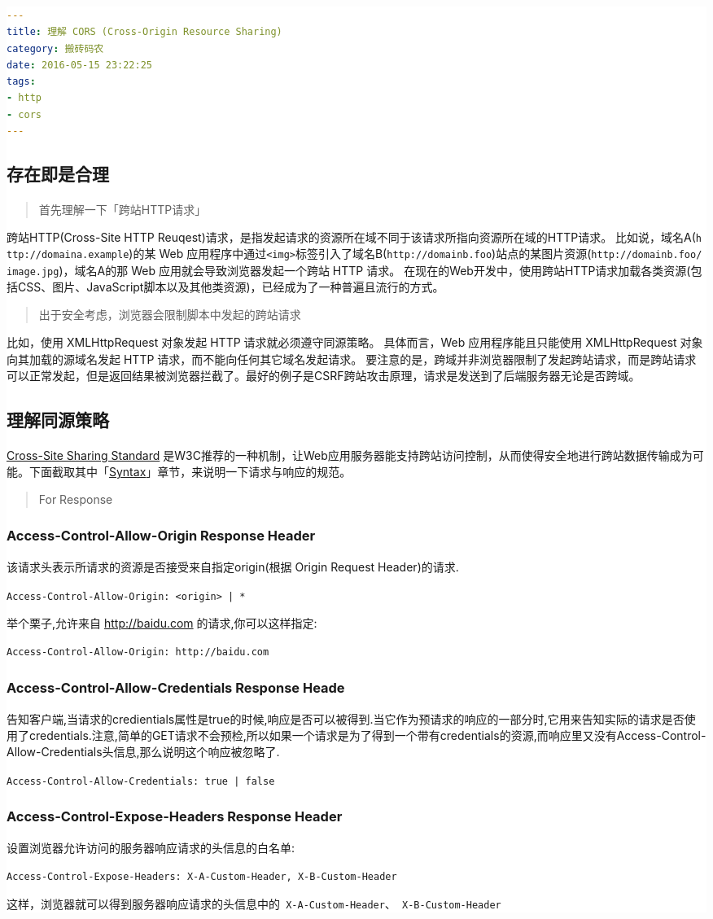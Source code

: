 ```yaml
---
title: 理解 CORS (Cross-Origin Resource Sharing)
category: 搬砖码农
date: 2016-05-15 23:22:25
tags: 
- http
- cors
---
```


## 存在即是合理
> 首先理解一下「跨站HTTP请求」

跨站HTTP(Cross-Site HTTP Reuqest)请求，是指发起请求的资源所在域不同于该请求所指向资源所在域的HTTP请求。
比如说，域名A(`http://domaina.example`)的某 Web 应用程序中通过`<img>`标签引入了域名B(`http://domainb.foo`)站点的某图片资源(`http://domainb.foo/image.jpg`)，域名A的那 Web 应用就会导致浏览器发起一个跨站 HTTP 请求。
在现在的Web开发中，使用跨站HTTP请求加载各类资源(包括CSS、图片、JavaScript脚本以及其他类资源)，已经成为了一种普遍且流行的方式。

> 出于安全考虑，浏览器会限制脚本中发起的跨站请求

比如，使用 XMLHttpRequest 对象发起 HTTP 请求就必须遵守同源策略。 具体而言，Web 应用程序能且只能使用 XMLHttpRequest 对象向其加载的源域名发起 HTTP 请求，而不能向任何其它域名发起请求。
要注意的是，跨域并非浏览器限制了发起跨站请求，而是跨站请求可以正常发起，但是返回结果被浏览器拦截了。最好的例子是CSRF跨站攻击原理，请求是发送到了后端服务器无论是否跨域。


## 理解同源策略

[Cross-Site Sharing Standard](https://www.w3.org/TR/cors) 是W3C推荐的一种机制，让Web应用服务器能支持跨站访问控制，从而使得安全地进行跨站数据传输成为可能。下面截取其中「[Syntax](https://www.w3.org/TR/cors/#syntax)」章节，来说明一下请求与响应的规范。


> For Response

### Access-Control-Allow-Origin Response Header
该请求头表示所请求的资源是否接受来自指定origin(根据 Origin Request Header)的请求.
```
Access-Control-Allow-Origin: <origin> | *
```
举个栗子,允许来自 http://baidu.com 的请求,你可以这样指定:
```
Access-Control-Allow-Origin: http://baidu.com
```

### Access-Control-Allow-Credentials Response Heade
告知客户端,当请求的credientials属性是true的时候,响应是否可以被得到.当它作为预请求的响应的一部分时,它用来告知实际的请求是否使用了credentials.注意,简单的GET请求不会预检,所以如果一个请求是为了得到一个带有credentials的资源,而响应里又没有Access-Control-Allow-Credentials头信息,那么说明这个响应被忽略了.
```
Access-Control-Allow-Credentials: true | false
```

### Access-Control-Expose-Headers Response Header
设置浏览器允许访问的服务器响应请求的头信息的白名单:
```
Access-Control-Expose-Headers: X-A-Custom-Header, X-B-Custom-Header
```
这样，浏览器就可以得到服务器响应请求的头信息中的` X-A-Custom-Header`、` X-B-Custom-Header`
